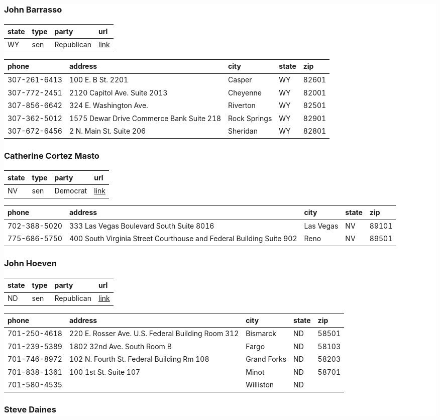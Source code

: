 
### John Barrasso

| state | type | party | url |
|:----- |:---- |:----- |:--- |
| WY | sen | Republican | [link](https://www.barrasso.senate.gov) |

| phone | address | city | state | zip |
|:----- |:------- |:---- |:----- |:--- |
| 307-261-6413 | 100 E. B St.  2201 | Casper | WY | 82601 |
| 307-772-2451 | 2120 Capitol Ave.  Suite 2013 | Cheyenne | WY | 82001 |
| 307-856-6642 | 324 E. Washington Ave.   | Riverton | WY | 82501 |
| 307-362-5012 | 1575 Dewar Drive Commerce Bank Suite 218 | Rock Springs | WY | 82901 |
| 307-672-6456 | 2 N. Main St.  Suite 206 | Sheridan | WY | 82801 |


### Catherine Cortez Masto

| state | type | party | url |
|:----- |:---- |:----- |:--- |
| NV | sen | Democrat | [link](https://www.cortezmasto.senate.gov) |

| phone | address | city | state | zip |
|:----- |:------- |:---- |:----- |:--- |
| 702-388-5020 | 333 Las Vegas Boulevard South  Suite 8016 | Las Vegas | NV | 89101 |
| 775-686-5750 | 400 South Virginia Street Courthouse and Federal Building Suite 902 | Reno | NV | 89501 |


### John Hoeven

| state | type | party | url |
|:----- |:---- |:----- |:--- |
| ND | sen | Republican | [link](https://www.hoeven.senate.gov) |

| phone | address | city | state | zip |
|:----- |:------- |:---- |:----- |:--- |
| 701-250-4618 | 220 E. Rosser Ave. U.S. Federal Building Room 312 | Bismarck | ND | 58501 |
| 701-239-5389 | 1802 32nd Ave. South  Room B | Fargo | ND | 58103 |
| 701-746-8972 | 102 N. Fourth St. Federal Building Rm 108 | Grand Forks | ND | 58203 |
| 701-838-1361 | 100 1st St.  Suite 107 | Minot | ND | 58701 |
| 701-580-4535 |    | Williston | ND |  |


### Steve Daines
